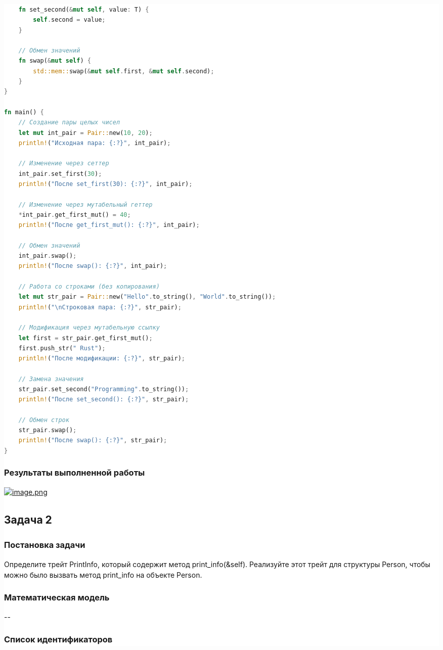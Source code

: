 ```Rust
    fn set_second(&mut self, value: T) {
        self.second = value;
    }
    
    // Обмен значений
    fn swap(&mut self) {
        std::mem::swap(&mut self.first, &mut self.second);
    }
}

fn main() {
    // Создание пары целых чисел
    let mut int_pair = Pair::new(10, 20);
    println!("Исходная пара: {:?}", int_pair);
    
    // Изменение через сеттер
    int_pair.set_first(30);
    println!("После set_first(30): {:?}", int_pair);
    
    // Изменение через мутабельный геттер
    *int_pair.get_first_mut() = 40;
    println!("После get_first_mut(): {:?}", int_pair);
    
    // Обмен значений
    int_pair.swap();
    println!("После swap(): {:?}", int_pair);
    
    // Работа со строками (без копирования)
    let mut str_pair = Pair::new("Hello".to_string(), "World".to_string());
    println!("\nСтроковая пара: {:?}", str_pair);
    
    // Модификация через мутабельную ссылку
    let first = str_pair.get_first_mut();
    first.push_str(" Rust");
    println!("После модификации: {:?}", str_pair);
    
    // Замена значения
    str_pair.set_second("Programming".to_string());
    println!("После set_second(): {:?}", str_pair);
    
    // Обмен строк
    str_pair.swap();
    println!("После swap(): {:?}", str_pair);
}
```
### Результаты выполненной работы
[![image.png](https://i.postimg.cc/0Qnv9nK9/image.png)](https://postimg.cc/Q9Fwbpqz)
## Задача 2
### Постановка задачи
Определите трейт PrintInfo, который содержит метод print_info(&self). Реализуйте этот трейт для структуры Person, чтобы можно было вызвать метод print_info на объекте Person.
### Математическая модель
--
### Список идентификаторов
